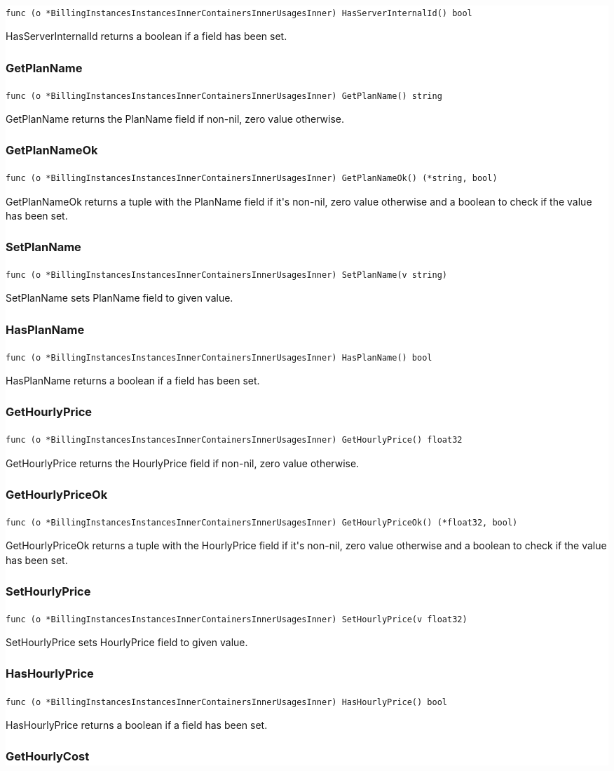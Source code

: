 `func (o *BillingInstancesInstancesInnerContainersInnerUsagesInner) HasServerInternalId() bool`

HasServerInternalId returns a boolean if a field has been set.

### GetPlanName

`func (o *BillingInstancesInstancesInnerContainersInnerUsagesInner) GetPlanName() string`

GetPlanName returns the PlanName field if non-nil, zero value otherwise.

### GetPlanNameOk

`func (o *BillingInstancesInstancesInnerContainersInnerUsagesInner) GetPlanNameOk() (*string, bool)`

GetPlanNameOk returns a tuple with the PlanName field if it's non-nil, zero value otherwise
and a boolean to check if the value has been set.

### SetPlanName

`func (o *BillingInstancesInstancesInnerContainersInnerUsagesInner) SetPlanName(v string)`

SetPlanName sets PlanName field to given value.

### HasPlanName

`func (o *BillingInstancesInstancesInnerContainersInnerUsagesInner) HasPlanName() bool`

HasPlanName returns a boolean if a field has been set.

### GetHourlyPrice

`func (o *BillingInstancesInstancesInnerContainersInnerUsagesInner) GetHourlyPrice() float32`

GetHourlyPrice returns the HourlyPrice field if non-nil, zero value otherwise.

### GetHourlyPriceOk

`func (o *BillingInstancesInstancesInnerContainersInnerUsagesInner) GetHourlyPriceOk() (*float32, bool)`

GetHourlyPriceOk returns a tuple with the HourlyPrice field if it's non-nil, zero value otherwise
and a boolean to check if the value has been set.

### SetHourlyPrice

`func (o *BillingInstancesInstancesInnerContainersInnerUsagesInner) SetHourlyPrice(v float32)`

SetHourlyPrice sets HourlyPrice field to given value.

### HasHourlyPrice

`func (o *BillingInstancesInstancesInnerContainersInnerUsagesInner) HasHourlyPrice() bool`

HasHourlyPrice returns a boolean if a field has been set.

### GetHourlyCost
